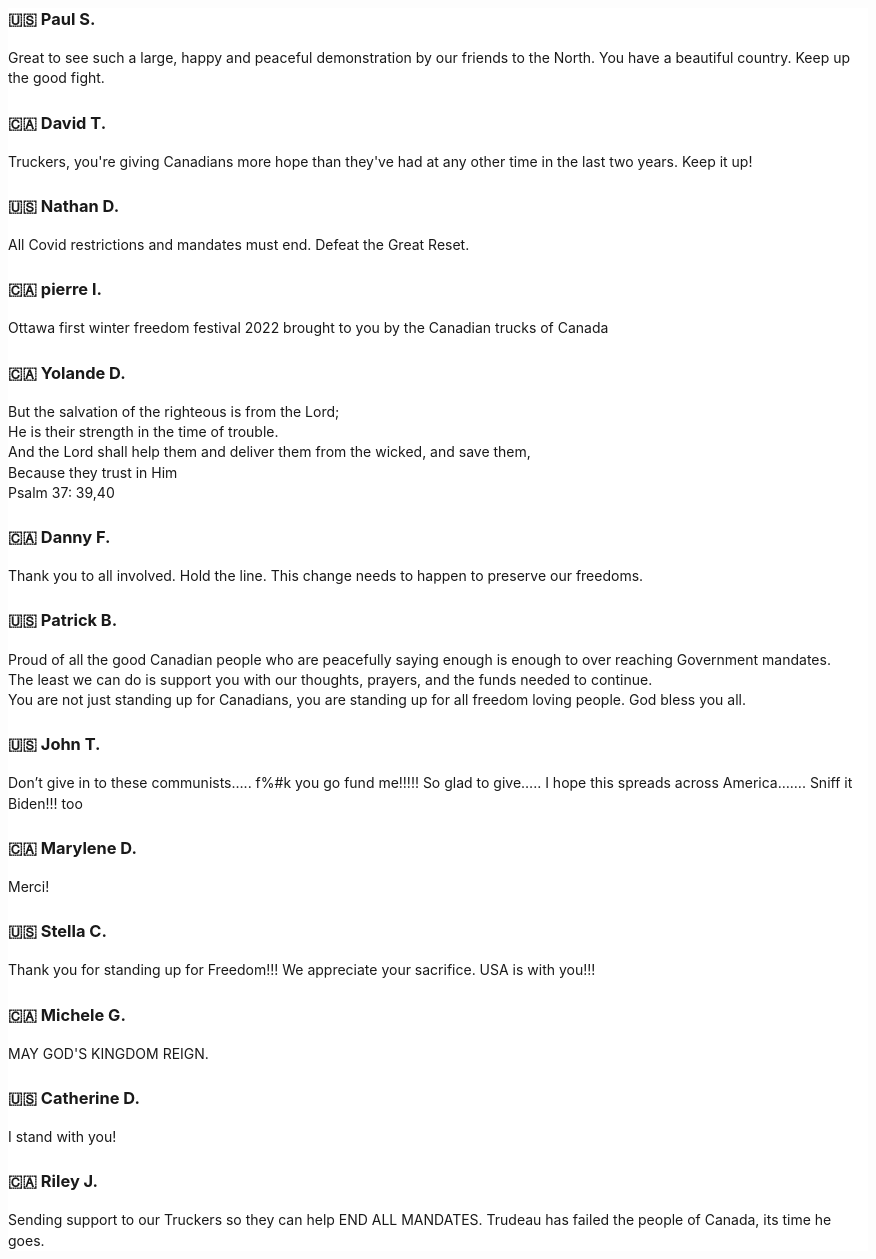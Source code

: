 ### 🇺🇸 Paul S.
Great to see such a large, happy and peaceful demonstration by our friends to the North. You have a beautiful country. Keep up the good fight.

### 🇨🇦 David T.
Truckers, you're giving Canadians more hope than they've had at any other time in the last two years.  Keep it up!

### 🇺🇸 Nathan D.
All Covid restrictions and mandates must end.  Defeat the Great Reset.

### 🇨🇦 pierre l.
Ottawa first winter freedom festival 2022 brought to you by the Canadian trucks of Canada

### 🇨🇦 Yolande D.
But the salvation of the righteous is from the Lord;<br />He is their strength in the time of trouble.<br />And the Lord shall help them and deliver them from the wicked, and save them,<br />Because they trust in Him<br />Psalm 37: 39,40

### 🇨🇦 Danny F.
Thank you to all involved. Hold the line. This change needs to happen to preserve our freedoms. 

### 🇺🇸 Patrick B.
Proud of all the good Canadian people who are peacefully saying enough is enough to over reaching Government mandates.<br />The least we can do is support you with our thoughts, prayers, and the funds needed to continue.<br />You are not just standing up for Canadians, you are standing up for all freedom loving people. God bless you all.<br />

### 🇺🇸 John  T.
Don’t give in to these communists….. f%#k you go fund me!!!!!  So glad to give….. I hope this spreads across America……. Sniff it Biden!!! too

### 🇨🇦 Marylene D.
Merci!

### 🇺🇸 Stella C.
Thank you for standing up for Freedom!!! We appreciate your sacrifice. USA is with you!!!

### 🇨🇦 Michele G.
MAY GOD'S KINGDOM REIGN.

### 🇺🇸 Catherine D.
I stand with you!

### 🇨🇦 Riley J.
Sending support to our Truckers so they can help END ALL MANDATES.  Trudeau has failed the people of Canada, its time he goes.
